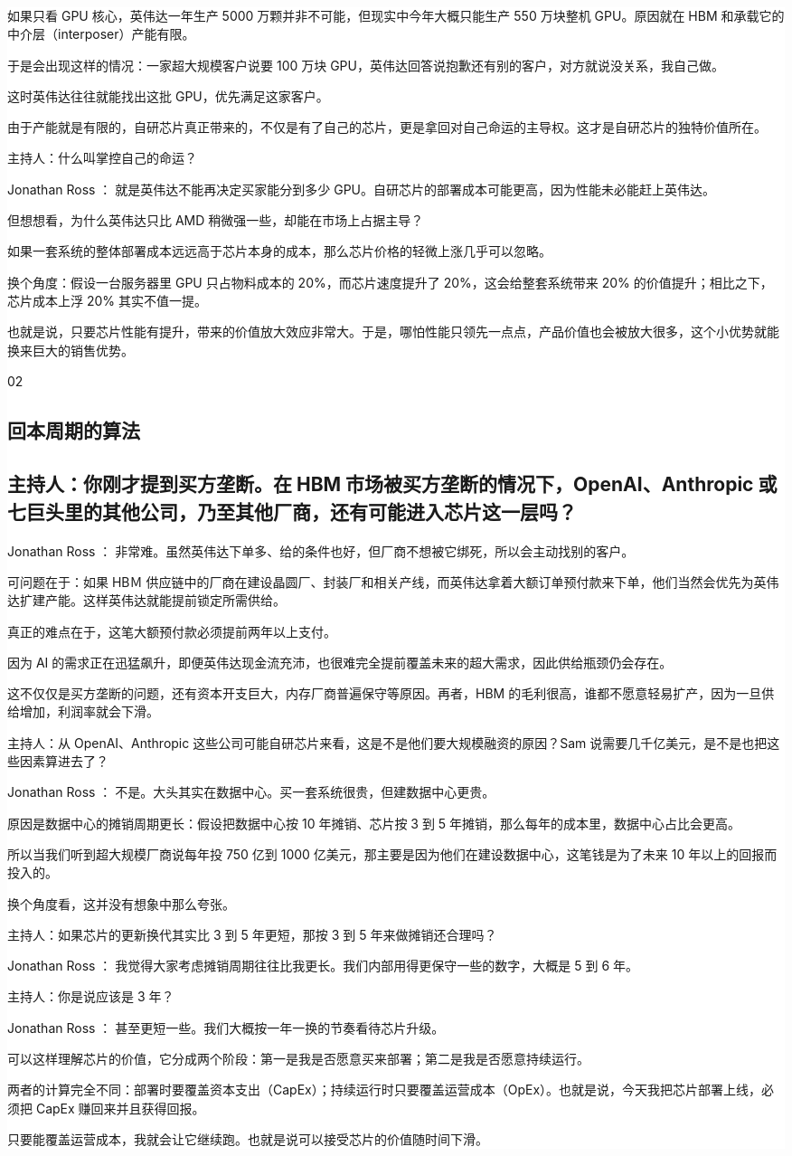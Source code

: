 如果只看 GPU 核心，英伟达一年生产 5000 万颗并非不可能，但现实中今年大概只能生产 550 万块整机 GPU。原因就在 HBM 和承载它的中介层（interposer）产能有限。

于是会出现这样的情况：一家超大规模客户说要 100 万块 GPU，英伟达回答说抱歉还有别的客户，对方就说没关系，我自己做。

这时英伟达往往就能找出这批 GPU，优先满足这家客户。

由于产能就是有限的，自研芯片真正带来的，不仅是有了自己的芯片，更是拿回对自己命运的主导权。这才是自研芯片的独特价值所在。

主持人：什么叫掌控自己的命运？

Jonathan Ross ： 就是英伟达不能再决定买家能分到多少 GPU。自研芯片的部署成本可能更高，因为性能未必能赶上英伟达。

但想想看，为什么英伟达只比 AMD 稍微强一些，却能在市场上占据主导？

如果一套系统的整体部署成本远远高于芯片本身的成本，那么芯片价格的轻微上涨几乎可以忽略。

换个角度：假设一台服务器里 GPU 只占物料成本的 20%，而芯片速度提升了 20%，这会给整套系统带来 20% 的价值提升；相比之下，芯片成本上浮 20% 其实不值一提。

也就是说，只要芯片性能有提升，带来的价值放大效应非常大。于是，哪怕性能只领先一点点，产品价值也会被放大很多，这个小优势就能换来巨大的销售优势。

  

02

## 回本周期的算法

## 主持人：你刚才提到买方垄断。在 HBM 市场被买方垄断的情况下，OpenAI、Anthropic 或七巨头里的其他公司，乃至其他厂商，还有可能进入芯片这一层吗？

Jonathan Ross ： 非常难。虽然英伟达下单多、给的条件也好，但厂商不想被它绑死，所以会主动找别的客户。

可问题在于：如果 HBＭ 供应链中的厂商在建设晶圆厂、封装厂和相关产线，而英伟达拿着大额订单预付款来下单，他们当然会优先为英伟达扩建产能。这样英伟达就能提前锁定所需供给。

真正的难点在于，这笔大额预付款必须提前两年以上支付。

因为 AI 的需求正在迅猛飙升，即便英伟达现金流充沛，也很难完全提前覆盖未来的超大需求，因此供给瓶颈仍会存在。

这不仅仅是买方垄断的问题，还有资本开支巨大，内存厂商普遍保守等原因。再者，HBM 的毛利很高，谁都不愿意轻易扩产，因为一旦供给增加，利润率就会下滑。

主持人：从 OpenAI、Anthropic 这些公司可能自研芯片来看，这是不是他们要大规模融资的原因？Sam 说需要几千亿美元，是不是也把这些因素算进去了？

Jonathan Ross ： 不是。大头其实在数据中心。买一套系统很贵，但建数据中心更贵。

原因是数据中心的摊销周期更长：假设把数据中心按 10 年摊销、芯片按 3 到 5 年摊销，那么每年的成本里，数据中心占比会更高。

所以当我们听到超大规模厂商说每年投 750 亿到 1000 亿美元，那主要是因为他们在建设数据中心，这笔钱是为了未来 10 年以上的回报而投入的。

换个角度看，这并没有想象中那么夸张。

主持人：如果芯片的更新换代其实比 3 到 5 年更短，那按 3 到 5 年来做摊销还合理吗？

Jonathan Ross ： 我觉得大家考虑摊销周期往往比我更长。我们内部用得更保守一些的数字，大概是 5 到 6 年。

主持人：你是说应该是 3 年？

Jonathan Ross ： 甚至更短一些。我们大概按一年一换的节奏看待芯片升级。

可以这样理解芯片的价值，它分成两个阶段：第一是我是否愿意买来部署；第二是我是否愿意持续运行。

两者的计算完全不同：部署时要覆盖资本支出（CapEx）；持续运行时只要覆盖运营成本（OpEx）。也就是说，今天我把芯片部署上线，必须把 CapEx 赚回来并且获得回报。

只要能覆盖运营成本，我就会让它继续跑。也就是说可以接受芯片的价值随时间下滑。
